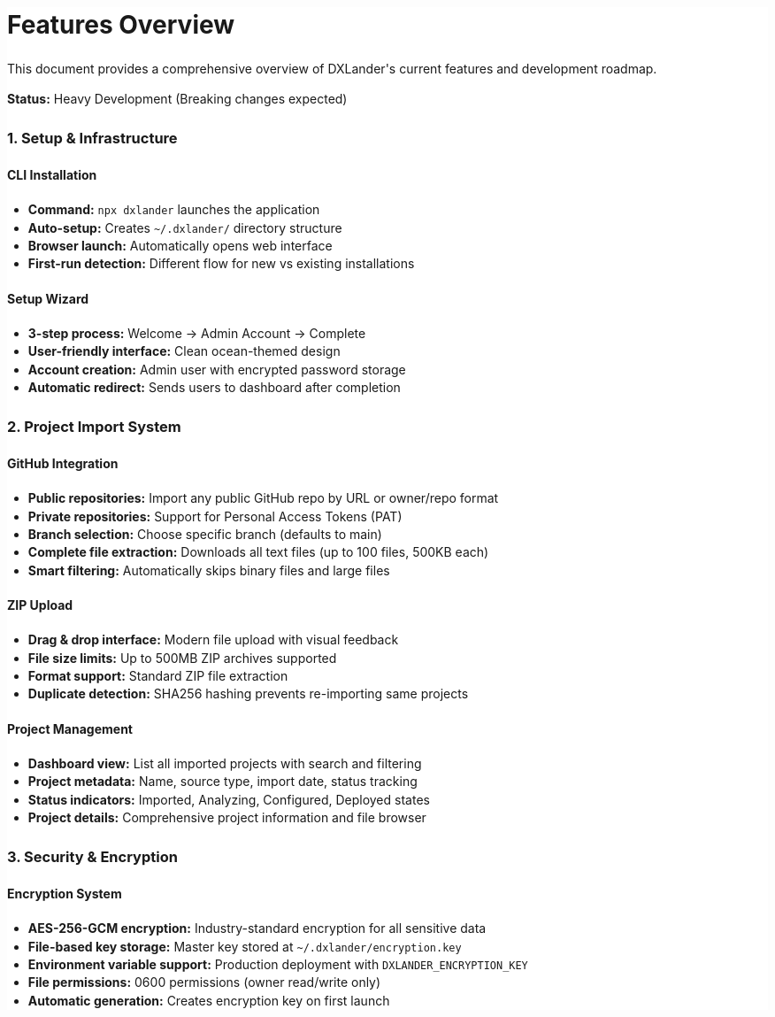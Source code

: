 # Features Overview

This document provides a comprehensive overview of DXLander's current features and development roadmap.


**Status:** Heavy Development (Breaking changes expected)

### 1. Setup & Infrastructure

#### CLI Installation
- **Command:** `npx dxlander` launches the application
- **Auto-setup:** Creates `~/.dxlander/` directory structure
- **Browser launch:** Automatically opens web interface
- **First-run detection:** Different flow for new vs existing installations

#### Setup Wizard
- **3-step process:** Welcome → Admin Account → Complete
- **User-friendly interface:** Clean ocean-themed design
- **Account creation:** Admin user with encrypted password storage
- **Automatic redirect:** Sends users to dashboard after completion

### 2. Project Import System 

#### GitHub Integration
- **Public repositories:** Import any public GitHub repo by URL or owner/repo format
- **Private repositories:** Support for Personal Access Tokens (PAT)
- **Branch selection:** Choose specific branch (defaults to main)
- **Complete file extraction:** Downloads all text files (up to 100 files, 500KB each)
- **Smart filtering:** Automatically skips binary files and large files

#### ZIP Upload
- **Drag & drop interface:** Modern file upload with visual feedback
- **File size limits:** Up to 500MB ZIP archives supported
- **Format support:** Standard ZIP file extraction
- **Duplicate detection:** SHA256 hashing prevents re-importing same projects

#### Project Management
- **Dashboard view:** List all imported projects with search and filtering
- **Project metadata:** Name, source type, import date, status tracking
- **Status indicators:** Imported, Analyzing, Configured, Deployed states
- **Project details:** Comprehensive project information and file browser

### 3. Security & Encryption

#### Encryption System
- **AES-256-GCM encryption:** Industry-standard encryption for all sensitive data
- **File-based key storage:** Master key stored at `~/.dxlander/encryption.key`
- **Environment variable support:** Production deployment with `DXLANDER_ENCRYPTION_KEY`
- **File permissions:** 0600 permissions (owner read/write only)
- **Automatic generation:** Creates encryption key on first launch
